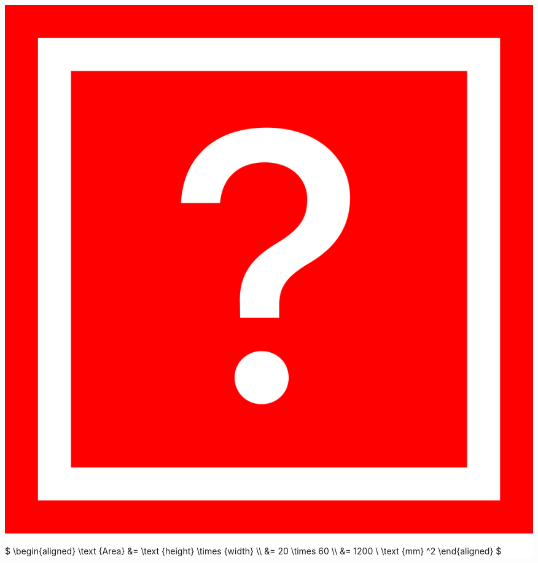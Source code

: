 ![missing image](/papers/missing_image.svg)

</div>
<div class='workings'>
<div class='working'>

$
\begin{aligned}
\text {Area} &= \text {height} \times {width} \\\\
             &= 20 \times 60 \\\\
             &= 1200 \ \text {mm} ^2
\end{aligned}
$
